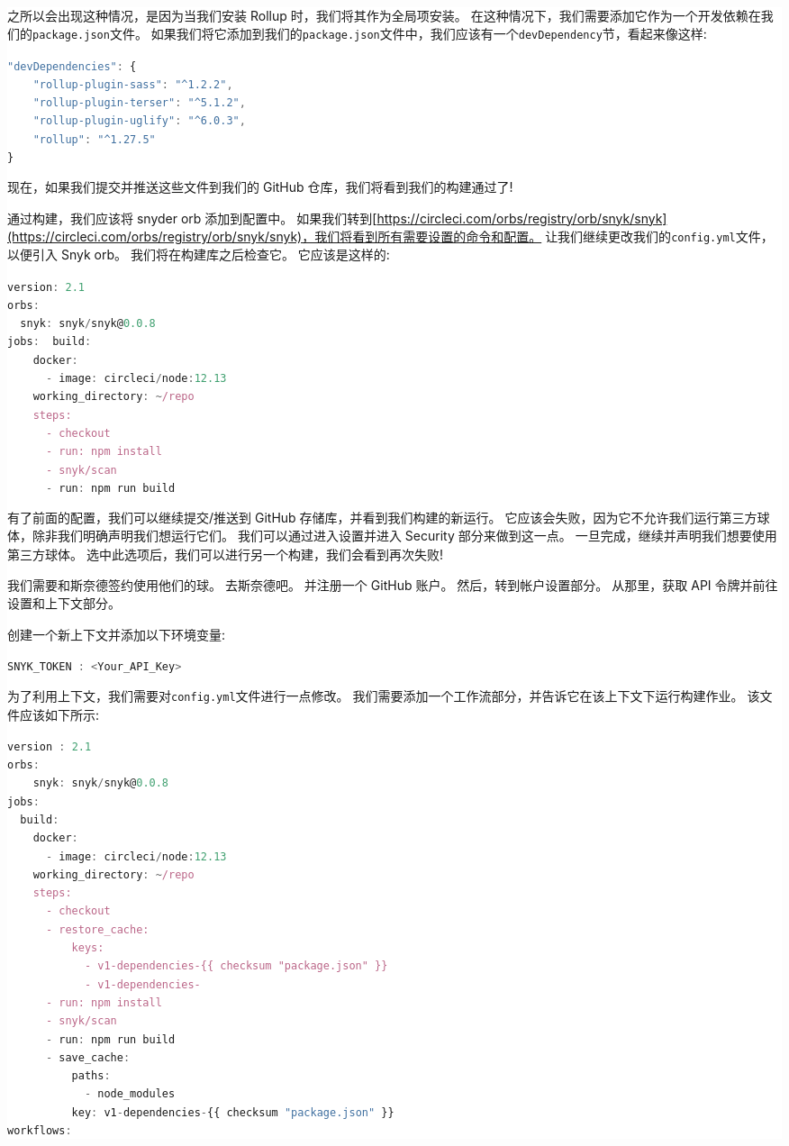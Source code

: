 之所以会出现这种情况，是因为当我们安装 Rollup 时，我们将其作为全局项安装。 在这种情况下，我们需要添加它作为一个开发依赖在我们的`package.json`文件。 如果我们将它添加到我们的`package.json`文件中，我们应该有一个`devDependency`节，看起来像这样:

```js
"devDependencies": {
    "rollup-plugin-sass": "^1.2.2",
    "rollup-plugin-terser": "^5.1.2",
    "rollup-plugin-uglify": "^6.0.3",
    "rollup": "^1.27.5"
}
```

现在，如果我们提交并推送这些文件到我们的 GitHub 仓库，我们将看到我们的构建通过了!

通过构建，我们应该将 snyder orb 添加到配置中。 如果我们转到[https://circleci.com/orbs/registry/orb/snyk/snyk](https://circleci.com/orbs/registry/orb/snyk/snyk)，我们将看到所有需要设置的命令和配置。 让我们继续更改我们的`config.yml`文件，以便引入 Snyk orb。 我们将在构建库之后检查它。 它应该是这样的:

```js
version: 2.1
orbs:
  snyk: snyk/snyk@0.0.8
jobs:  build:
    docker:
      - image: circleci/node:12.13
    working_directory: ~/repo
    steps:
      - checkout
      - run: npm install   
      - snyk/scan     
      - run: npm run build
```

有了前面的配置，我们可以继续提交/推送到 GitHub 存储库，并看到我们构建的新运行。 它应该会失败，因为它不允许我们运行第三方球体，除非我们明确声明我们想运行它们。 我们可以通过进入设置并进入 Security 部分来做到这一点。 一旦完成，继续并声明我们想要使用第三方球体。 选中此选项后，我们可以进行另一个构建，我们会看到再次失败!

我们需要和斯奈德签约使用他们的球。 去斯奈德吧。 并注册一个 GitHub 账户。 然后，转到帐户设置部分。 从那里，获取 API 令牌并前往设置和上下文部分。

创建一个新上下文并添加以下环境变量:

```js
SNYK_TOKEN : <Your_API_Key>
```

为了利用上下文，我们需要对`config.yml`文件进行一点修改。 我们需要添加一个工作流部分，并告诉它在该上下文下运行构建作业。 该文件应该如下所示:

```js
version : 2.1
orbs:
    snyk: snyk/snyk@0.0.8
jobs:
  build:
    docker:
      - image: circleci/node:12.13
    working_directory: ~/repo
    steps:
      - checkout
      - restore_cache:
          keys:
            - v1-dependencies-{{ checksum "package.json" }}
            - v1-dependencies-
      - run: npm install
      - snyk/scan     
      - run: npm run build
      - save_cache:
          paths:
            - node_modules
          key: v1-dependencies-{{ checksum "package.json" }}
workflows:
```
